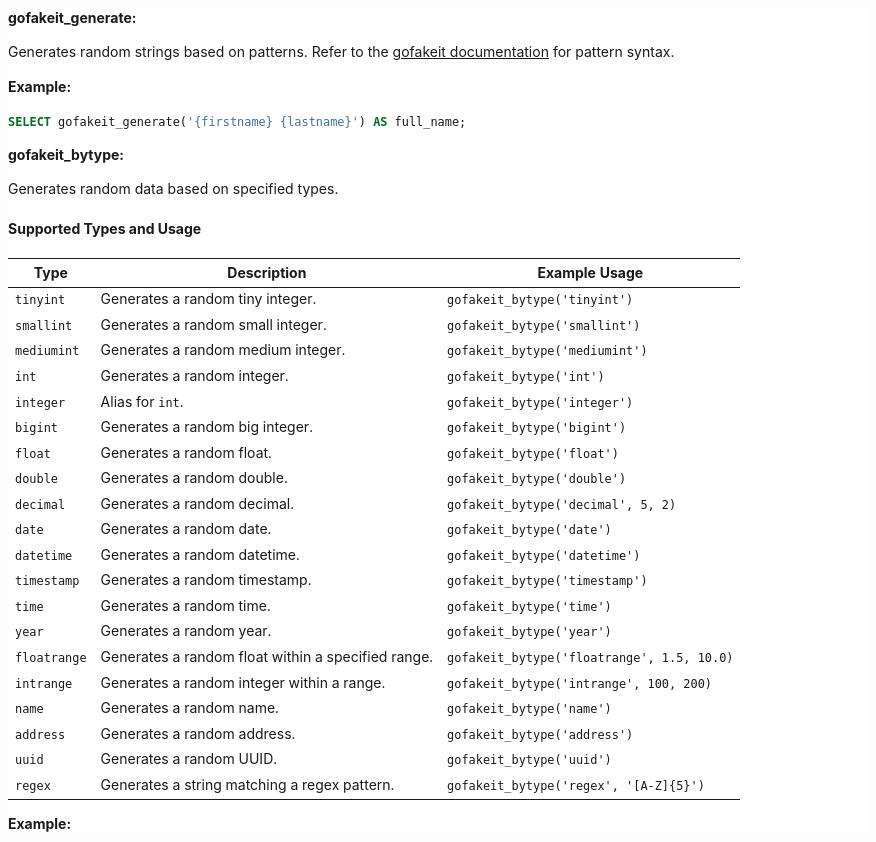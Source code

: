 **gofakeit_generate:**

Generates random strings based on patterns. Refer to the [gofakeit documentation](https://github.com/brianvoe/gofakeit) for pattern syntax.

**Example:**

```sql
SELECT gofakeit_generate('{firstname} {lastname}') AS full_name;
```

**gofakeit_bytype:**

Generates random data based on specified types.

#### Supported Types and Usage

| Type         | Description                                        | Example Usage                               |
|--------------|----------------------------------------------------|---------------------------------------------|
| `tinyint`    | Generates a random tiny integer.                   | `gofakeit_bytype('tinyint')`                |
| `smallint`   | Generates a random small integer.                  | `gofakeit_bytype('smallint')`               |
| `mediumint`  | Generates a random medium integer.                 | `gofakeit_bytype('mediumint')`              |
| `int`        | Generates a random integer.                        | `gofakeit_bytype('int')`                    |
| `integer`    | Alias for `int`.                                   | `gofakeit_bytype('integer')`                |
| `bigint`     | Generates a random big integer.                    | `gofakeit_bytype('bigint')`                 |
| `float`      | Generates a random float.                          | `gofakeit_bytype('float')`                  |
| `double`     | Generates a random double.                         | `gofakeit_bytype('double')`                 |
| `decimal`    | Generates a random decimal.                        | `gofakeit_bytype('decimal', 5, 2)`          |
| `date`       | Generates a random date.                           | `gofakeit_bytype('date')`                   |
| `datetime`   | Generates a random datetime.                       | `gofakeit_bytype('datetime')`               |
| `timestamp`  | Generates a random timestamp.                      | `gofakeit_bytype('timestamp')`              |
| `time`       | Generates a random time.                           | `gofakeit_bytype('time')`                   |
| `year`       | Generates a random year.                           | `gofakeit_bytype('year')`                   |
| `floatrange` | Generates a random float within a specified range. | `gofakeit_bytype('floatrange', 1.5, 10.0)`  |
| `intrange`   | Generates a random integer within a range.         | `gofakeit_bytype('intrange', 100, 200)`     |
| `name`       | Generates a random name.                           | `gofakeit_bytype('name')`                   |
| `address`    | Generates a random address.                        | `gofakeit_bytype('address')`                |
| `uuid`       | Generates a random UUID.                           | `gofakeit_bytype('uuid')`                   |
| `regex`      | Generates a string matching a regex pattern.       | `gofakeit_bytype('regex', '[A-Z]{5}')`      |

**Example:**

